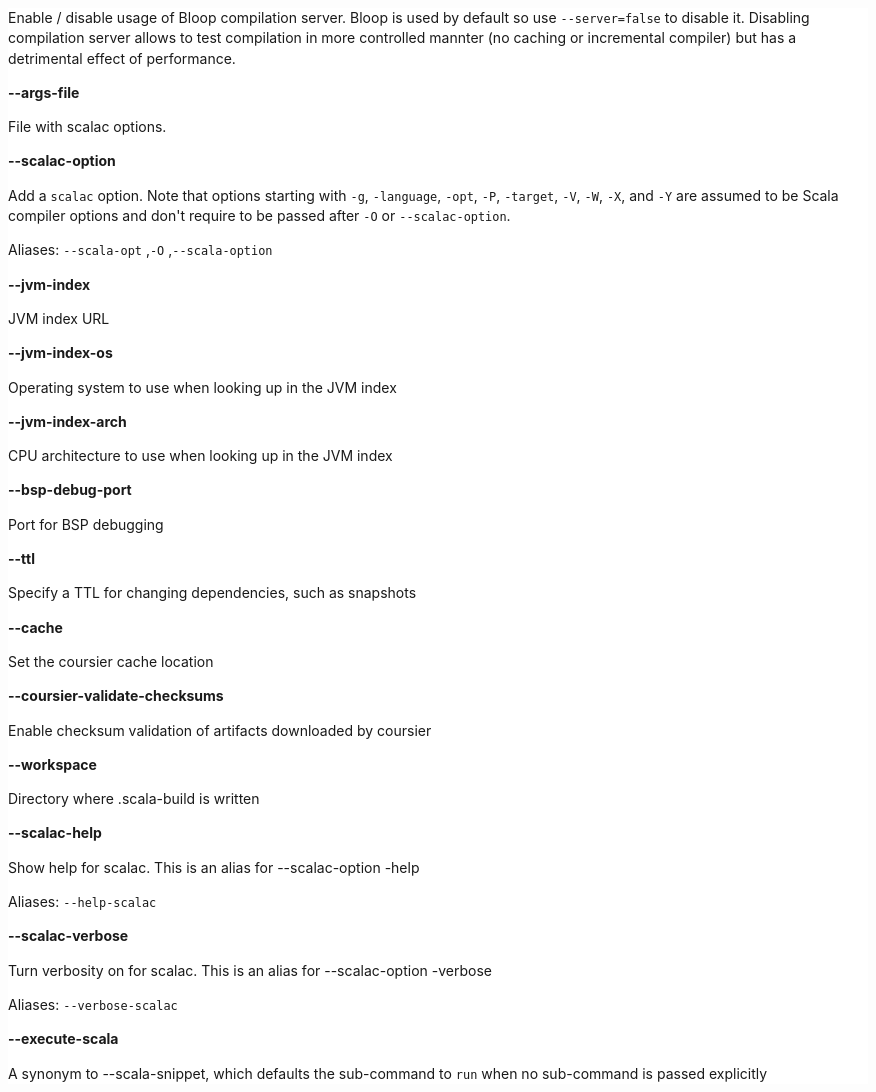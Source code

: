 Enable / disable usage of Bloop compilation server. Bloop is used by default so use `--server=false` to disable it. Disabling compilation server allows to test compilation in more controlled mannter (no caching or incremental compiler) but has a detrimental effect of performance.

**--args-file**

File with scalac options.

**--scalac-option**

Add a `scalac` option. Note that options starting with `-g`, `-language`, `-opt`, `-P`, `-target`, `-V`, `-W`, `-X`, and `-Y` are assumed to be Scala compiler options and don't require to be passed after `-O` or `--scalac-option`.

Aliases: `--scala-opt` ,`-O` ,`--scala-option`

**--jvm-index**

JVM index URL

**--jvm-index-os**

Operating system to use when looking up in the JVM index

**--jvm-index-arch**

CPU architecture to use when looking up in the JVM index

**--bsp-debug-port**

Port for BSP debugging

**--ttl**

Specify a TTL for changing dependencies, such as snapshots

**--cache**

Set the coursier cache location

**--coursier-validate-checksums**

Enable checksum validation of artifacts downloaded by coursier

**--workspace**

Directory where .scala-build is written

**--scalac-help**

Show help for scalac. This is an alias for --scalac-option -help

Aliases: `--help-scalac`

**--scalac-verbose**

Turn verbosity on for scalac. This is an alias for --scalac-option -verbose

Aliases: `--verbose-scalac`

**--execute-scala**

A synonym to --scala-snippet, which defaults the sub-command to `run` when no sub-command is passed explicitly
